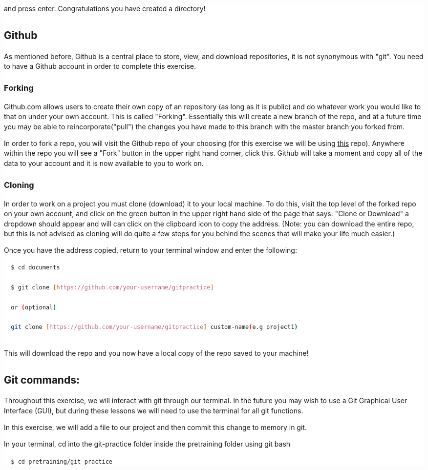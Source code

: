 and press enter. Congratulations you have created a directory!

## Github

As mentioned before, Github is a central place to store, view, and download repositories, it is not synonymous with "git". You need to have a Github account in order to complete this exercise. 

### Forking

Github.com allows users to create their own copy of an repository (as long as it is public) and do whatever work you would like to that on under your own account. This is called "Forking". Essentially this will create a new branch of the repo, and at a future time you may be able to reincorporate("pull") the changes you have made to this branch with the master branch you forked from.

In order to fork a repo, you will visit the Github repo of your choosing (for this exercise we will be using [this](https://github.com/cs-dept-ibbul/gitpractice) repo). Anywhere within the repo you will see a "Fork" button in the upper right hand corner, click this. Github will take a moment and copy all of the data to your account and it is now available to you to work on. 

### Cloning

In order to work on a project you must clone (download) it to your local machine. To do this, visit the top level of the forked repo on your own account, and click on the green button in the upper right hand side of the page that says: "Clone or Download" a dropdown should appear and will can click on the clipboard icon to copy the address. (Note: you can download the entire repo, but this is not advised as cloning will do quite a few steps for you behind the scenes that will make your life much easier.)  

Once you have the address copied, return to your terminal window and enter the following:

```bash
  $ cd documents

  $ git clone [https://github.com/your-username/gitpractice] 

  or (optional) 

  git clone [https://github.com/your-username/gitpractice] custom-name(e.g project1)
  
```

This will download the repo and you now have a local copy of the repo saved to your machine!

## Git commands:

Throughout this exercise, we will interact with git through our terminal. In the future you may wish to use a Git Graphical User Interface (GUI), but during these lessons we will need to use the terminal for all git functions. 

In this exercise, we will add a file to our project and then commit this change to memory in git. 

In your terminal, cd into the git-practice folder inside the pretraining folder using git bash

```bash
  $ cd pretraining/git-practice
```
